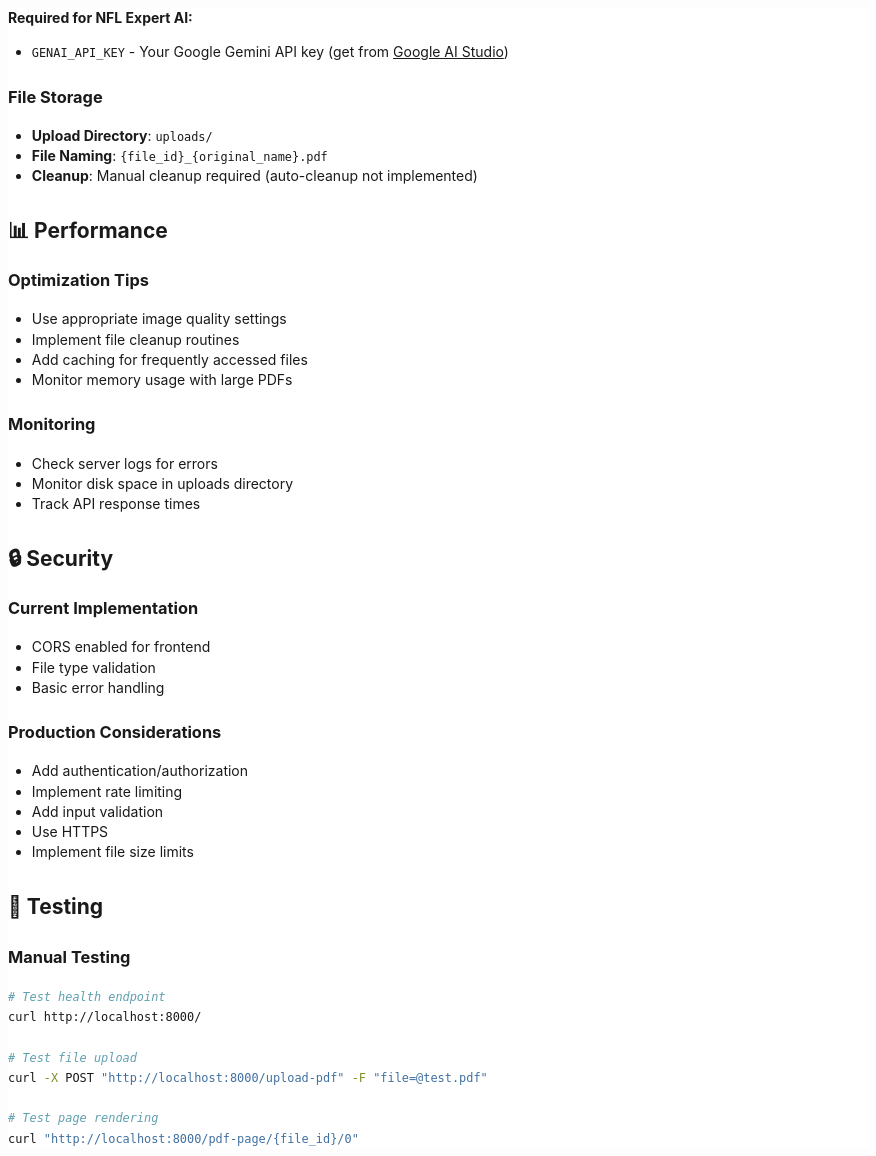 **Required for NFL Expert AI:**
- `GENAI_API_KEY` - Your Google Gemini API key (get from [Google AI Studio](https://makersuite.google.com/app/apikey))

### **File Storage**
- **Upload Directory**: `uploads/`
- **File Naming**: `{file_id}_{original_name}.pdf`
- **Cleanup**: Manual cleanup required (auto-cleanup not implemented)

## 📊 Performance

### **Optimization Tips**
- Use appropriate image quality settings
- Implement file cleanup routines
- Add caching for frequently accessed files
- Monitor memory usage with large PDFs

### **Monitoring**
- Check server logs for errors
- Monitor disk space in uploads directory
- Track API response times

## 🔒 Security

### **Current Implementation**
- CORS enabled for frontend
- File type validation
- Basic error handling

### **Production Considerations**
- Add authentication/authorization
- Implement rate limiting
- Add input validation
- Use HTTPS
- Implement file size limits

## 🧪 Testing

### **Manual Testing**
```bash
# Test health endpoint
curl http://localhost:8000/

# Test file upload
curl -X POST "http://localhost:8000/upload-pdf" -F "file=@test.pdf"

# Test page rendering
curl "http://localhost:8000/pdf-page/{file_id}/0"
```
